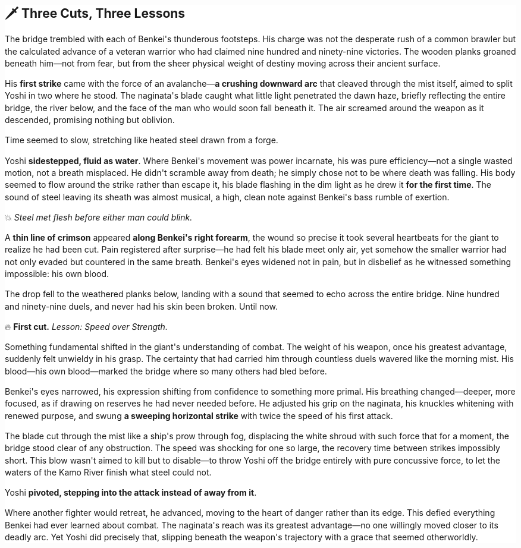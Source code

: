 
## **🗡️ Three Cuts, Three Lessons**

The bridge trembled with each of Benkei's thunderous footsteps. His charge was not the desperate rush of a common brawler but the calculated advance of a veteran warrior who had claimed nine hundred and ninety-nine victories. The wooden planks groaned beneath him—not from fear, but from the sheer physical weight of destiny moving across their ancient surface.

His **first strike** came with the force of an avalanche—**a crushing downward arc** that cleaved through the mist itself, aimed to split Yoshi in two where he stood. The naginata's blade caught what little light penetrated the dawn haze, briefly reflecting the entire bridge, the river below, and the face of the man who would soon fall beneath it. The air screamed around the weapon as it descended, promising nothing but oblivion.

Time seemed to slow, stretching like heated steel drawn from a forge.

Yoshi **sidestepped, fluid as water**. Where Benkei's movement was power incarnate, his was pure efficiency—not a single wasted motion, not a breath misplaced. He didn't scramble away from death; he simply chose not to be where death was falling. His body seemed to flow around the strike rather than escape it, his blade flashing in the dim light as he drew it **for the first time**. The sound of steel leaving its sheath was almost musical, a high, clean note against Benkei's bass rumble of exertion.

💥 _Steel met flesh before either man could blink._

A **thin line of crimson** appeared **along Benkei's right forearm**, the wound so precise it took several heartbeats for the giant to realize he had been cut. Pain registered after surprise—he had felt his blade meet only air, yet somehow the smaller warrior had not only evaded but countered in the same breath. Benkei's eyes widened not in pain, but in disbelief as he witnessed something impossible: his own blood.

The drop fell to the weathered planks below, landing with a sound that seemed to echo across the entire bridge. Nine hundred and ninety-nine duels, and never had his skin been broken. Until now.

🔥 **First cut.** _Lesson: Speed over Strength._

Something fundamental shifted in the giant's understanding of combat. The weight of his weapon, once his greatest advantage, suddenly felt unwieldy in his grasp. The certainty that had carried him through countless duels wavered like the morning mist. His blood—his own blood—marked the bridge where so many others had bled before.

Benkei's eyes narrowed, his expression shifting from confidence to something more primal. His breathing changed—deeper, more focused, as if drawing on reserves he had never needed before. He adjusted his grip on the naginata, his knuckles whitening with renewed purpose, and swung **a sweeping horizontal strike** with twice the speed of his first attack.

The blade cut through the mist like a ship's prow through fog, displacing the white shroud with such force that for a moment, the bridge stood clear of any obstruction. The speed was shocking for one so large, the recovery time between strikes impossibly short. This blow wasn't aimed to kill but to disable—to throw Yoshi off the bridge entirely with pure concussive force, to let the waters of the Kamo River finish what steel could not.

Yoshi **pivoted, stepping into the attack instead of away from it**. 

Where another fighter would retreat, he advanced, moving to the heart of danger rather than its edge. This defied everything Benkei had ever learned about combat. The naginata's reach was its greatest advantage—no one willingly moved closer to its deadly arc. Yet Yoshi did precisely that, slipping beneath the weapon's trajectory with a grace that seemed otherworldly.
